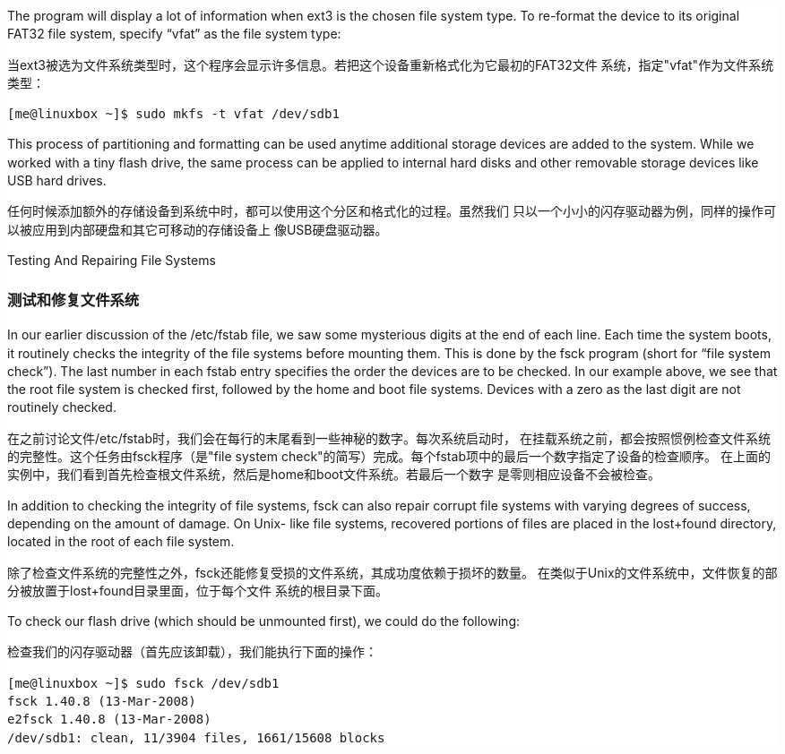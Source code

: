 The program will display a lot of information when ext3 is the chosen file system type.
To re-format the device to its original FAT32 file system, specify “vfat” as the file system
type:

当ext3被选为文件系统类型时，这个程序会显示许多信息。若把这个设备重新格式化为它最初的FAT32文件
系统，指定"vfat"作为文件系统类型：

<div class="code"><pre>
<tt>[me@linuxbox ~]$ sudo mkfs -t vfat /dev/sdb1</tt>
</pre></div>

This process of partitioning and formatting can be used anytime additional storage
devices are added to the system. While we worked with a tiny flash drive, the same
process can be applied to internal hard disks and other removable storage devices like
USB hard drives.

任何时候添加额外的存储设备到系统中时，都可以使用这个分区和格式化的过程。虽然我们
只以一个小小的闪存驱动器为例，同样的操作可以被应用到内部硬盘和其它可移动的存储设备上
像USB硬盘驱动器。

Testing And Repairing File Systems

### 测试和修复文件系统

In our earlier discussion of the /etc/fstab file, we saw some mysterious digits at the
end of each line. Each time the system boots, it routinely checks the integrity of the file
systems before mounting them. This is done by the fsck program (short for “file system
check”). The last number in each fstab entry specifies the order the devices are to be
checked. In our example above, we see that the root file system is checked first, followed
by the home and boot file systems. Devices with a zero as the last digit are not
routinely checked.

在之前讨论文件/etc/fstab时，我们会在每行的末尾看到一些神秘的数字。每次系统启动时，
在挂载系统之前，都会按照惯例检查文件系统的完整性。这个任务由fsck程序（是"file system
check"的简写）完成。每个fstab项中的最后一个数字指定了设备的检查顺序。
在上面的实例中，我们看到首先检查根文件系统，然后是home和boot文件系统。若最后一个数字
是零则相应设备不会被检查。

In addition to checking the integrity of file systems, fsck can also repair corrupt file
systems with varying degrees of success, depending on the amount of damage. On Unix-
like file systems, recovered portions of files are placed in the lost+found directory,
located in the root of each file system.

除了检查文件系统的完整性之外，fsck还能修复受损的文件系统，其成功度依赖于损坏的数量。
在类似于Unix的文件系统中，文件恢复的部分被放置于lost+found目录里面，位于每个文件
系统的根目录下面。

To check our flash drive (which should be unmounted first), we could do the following:

检查我们的闪存驱动器（首先应该卸载），我们能执行下面的操作：

<div class="code"><pre>
<tt>[me@linuxbox ~]$ sudo fsck /dev/sdb1
fsck 1.40.8 (13-Mar-2008)
e2fsck 1.40.8 (13-Mar-2008)
/dev/sdb1: clean, 11/3904 files, 1661/15608 blocks</tt>
</pre></div>
